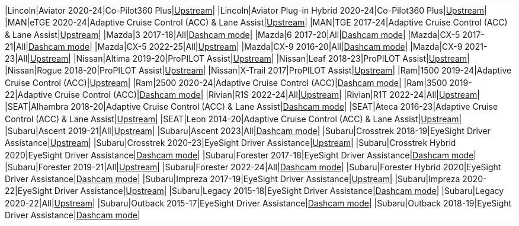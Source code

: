 |Lincoln|Aviator 2020-24|Co-Pilot360 Plus|[Upstream](#upstream)|
|Lincoln|Aviator Plug-in Hybrid 2020-24|Co-Pilot360 Plus|[Upstream](#upstream)|
|MAN|eTGE 2020-24|Adaptive Cruise Control (ACC) & Lane Assist|[Upstream](#upstream)|
|MAN|TGE 2017-24|Adaptive Cruise Control (ACC) & Lane Assist|[Upstream](#upstream)|
|Mazda|3 2017-18|All|[Dashcam mode](#dashcam)|
|Mazda|6 2017-20|All|[Dashcam mode](#dashcam)|
|Mazda|CX-5 2017-21|All|[Dashcam mode](#dashcam)|
|Mazda|CX-5 2022-25|All|[Upstream](#upstream)|
|Mazda|CX-9 2016-20|All|[Dashcam mode](#dashcam)|
|Mazda|CX-9 2021-23|All|[Upstream](#upstream)|
|Nissan|Altima 2019-20|ProPILOT Assist|[Upstream](#upstream)|
|Nissan|Leaf 2018-23|ProPILOT Assist|[Upstream](#upstream)|
|Nissan|Rogue 2018-20|ProPILOT Assist|[Upstream](#upstream)|
|Nissan|X-Trail 2017|ProPILOT Assist|[Upstream](#upstream)|
|Ram|1500 2019-24|Adaptive Cruise Control (ACC)|[Upstream](#upstream)|
|Ram|2500 2020-24|Adaptive Cruise Control (ACC)|[Dashcam mode](#dashcam)|
|Ram|3500 2019-22|Adaptive Cruise Control (ACC)|[Dashcam mode](#dashcam)|
|Rivian|R1S 2022-24|All|[Upstream](#upstream)|
|Rivian|R1T 2022-24|All|[Upstream](#upstream)|
|SEAT|Alhambra 2018-20|Adaptive Cruise Control (ACC) & Lane Assist|[Dashcam mode](#dashcam)|
|SEAT|Ateca 2016-23|Adaptive Cruise Control (ACC) & Lane Assist|[Upstream](#upstream)|
|SEAT|Leon 2014-20|Adaptive Cruise Control (ACC) & Lane Assist|[Upstream](#upstream)|
|Subaru|Ascent 2019-21|All|[Upstream](#upstream)|
|Subaru|Ascent 2023|All|[Dashcam mode](#dashcam)|
|Subaru|Crosstrek 2018-19|EyeSight Driver Assistance|[Upstream](#upstream)|
|Subaru|Crosstrek 2020-23|EyeSight Driver Assistance|[Upstream](#upstream)|
|Subaru|Crosstrek Hybrid 2020|EyeSight Driver Assistance|[Dashcam mode](#dashcam)|
|Subaru|Forester 2017-18|EyeSight Driver Assistance|[Dashcam mode](#dashcam)|
|Subaru|Forester 2019-21|All|[Upstream](#upstream)|
|Subaru|Forester 2022-24|All|[Dashcam mode](#dashcam)|
|Subaru|Forester Hybrid 2020|EyeSight Driver Assistance|[Dashcam mode](#dashcam)|
|Subaru|Impreza 2017-19|EyeSight Driver Assistance|[Upstream](#upstream)|
|Subaru|Impreza 2020-22|EyeSight Driver Assistance|[Upstream](#upstream)|
|Subaru|Legacy 2015-18|EyeSight Driver Assistance|[Dashcam mode](#dashcam)|
|Subaru|Legacy 2020-22|All|[Upstream](#upstream)|
|Subaru|Outback 2015-17|EyeSight Driver Assistance|[Dashcam mode](#dashcam)|
|Subaru|Outback 2018-19|EyeSight Driver Assistance|[Dashcam mode](#dashcam)|